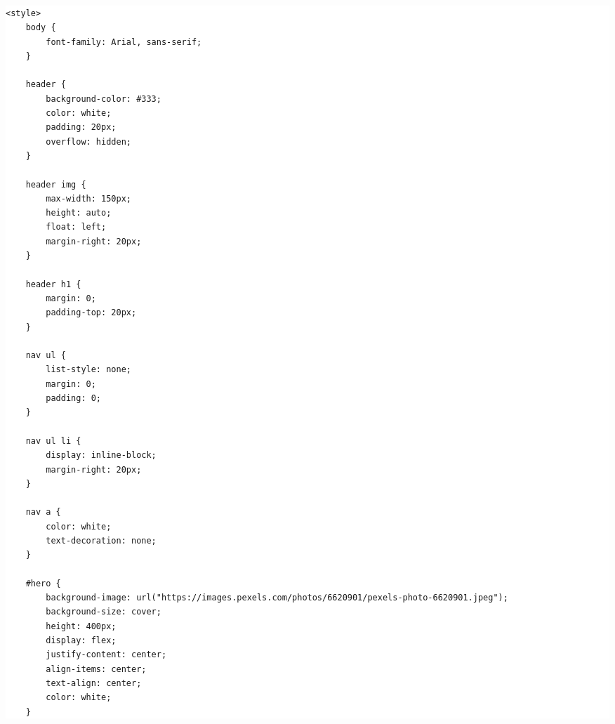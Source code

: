 <!DOCTYPE html>
<html lang="en">
<head>
    <meta charset="UTF-8">
    <meta name="viewport" content="width=device-width, initial-scale=1.0">
    <meta name="description" content="Nairobi City Mobile Massage offers luxury spa treatments at your doorstep, including Swedish, deep tissue, hot stone massages, and more.">
    <meta name="keywords" content="mobile massage, Nairobi massage, home spa services, massage therapy, Nairobi">
    <title>Nairobi City Mobile Massage</title>
    
    <style>
        body {
            font-family: Arial, sans-serif;
        }

        header {
            background-color: #333;
            color: white;
            padding: 20px;
            overflow: hidden;
        }

        header img {
            max-width: 150px;
            height: auto;
            float: left;
            margin-right: 20px;
        }

        header h1 {
            margin: 0;
            padding-top: 20px;
        }

        nav ul {
            list-style: none;
            margin: 0;
            padding: 0;
        }

        nav ul li {
            display: inline-block;
            margin-right: 20px;
        }

        nav a {
            color: white;
            text-decoration: none;
        }

        #hero {
            background-image: url("https://images.pexels.com/photos/6620901/pexels-photo-6620901.jpeg");
            background-size: cover;
            height: 400px;
            display: flex;
            justify-content: center;
            align-items: center;
            text-align: center;
            color: white;
        }
